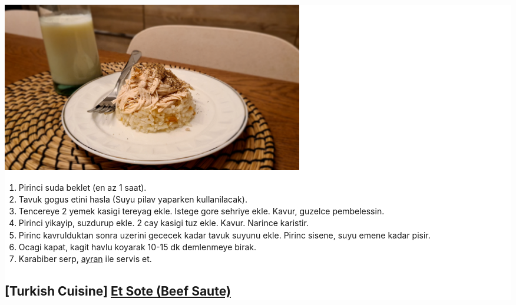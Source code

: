 <img src="tavuklu_pilav.jpg" width="500"/>

1. Pirinci suda beklet (en az 1 saat).
2. Tavuk gogus etini hasla (Suyu pilav yaparken kullanilacak).
3. Tencereye 2 yemek kasigi tereyag ekle. Istege gore sehriye ekle. Kavur, guzelce pembelessin.
4. Pirinci yikayip, suzdurup ekle. 2 cay kasigi tuz ekle. Kavur. Narince karistir.
5. Pirinc kavrulduktan sonra uzerini gececek kadar tavuk suyunu ekle. Pirinc sisene, suyu emene kadar pisir.
6. Ocagi kapat, kagit havlu koyarak 10-15 dk demlenmeye birak.
7. Karabiber serp, [ayran](https://en.wikipedia.org/wiki/Ayran) ile servis et.
                                       
## [Turkish Cuisine] [Et Sote (Beef Saute)](https://www.dreamstime.com/turkish-et-sote-traditional-turkish-et-sote-meat-saute-bread-vegetables-image218473270)